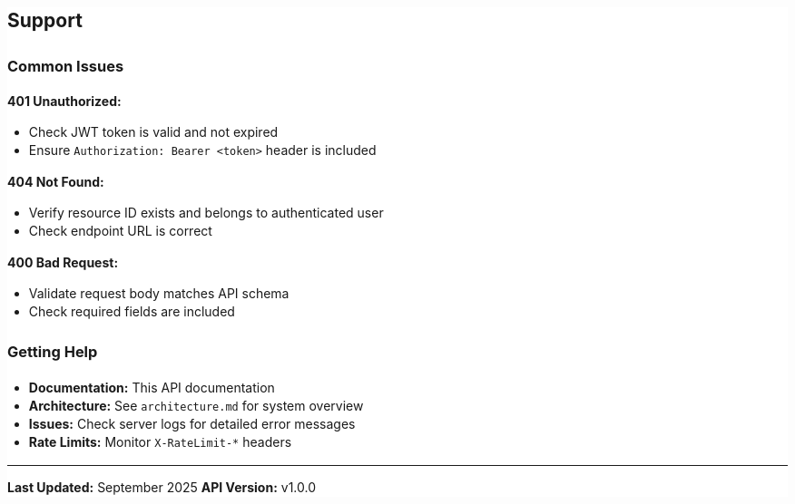 ## Support

### Common Issues

**401 Unauthorized:**
- Check JWT token is valid and not expired
- Ensure `Authorization: Bearer <token>` header is included

**404 Not Found:**
- Verify resource ID exists and belongs to authenticated user
- Check endpoint URL is correct

**400 Bad Request:**
- Validate request body matches API schema
- Check required fields are included

### Getting Help

- **Documentation:** This API documentation
- **Architecture:** See `architecture.md` for system overview
- **Issues:** Check server logs for detailed error messages
- **Rate Limits:** Monitor `X-RateLimit-*` headers

---

**Last Updated:** September 2025
**API Version:** v1.0.0